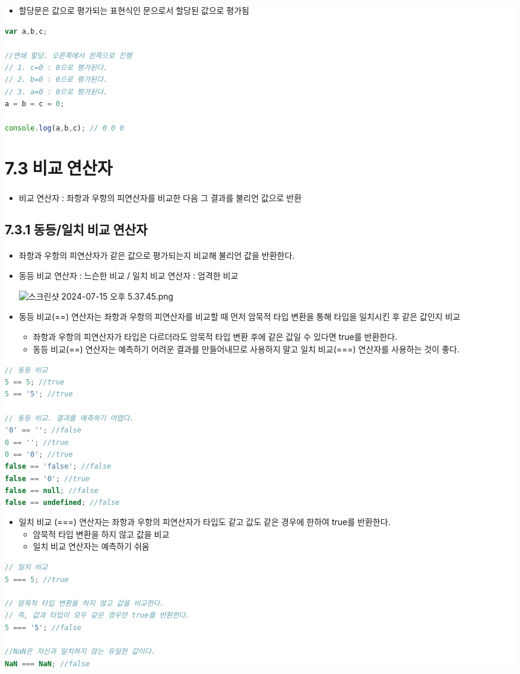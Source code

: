 - 할당문은 값으로 평가되는 표현식인 문으로서 할당된 값으로 평가됨

```jsx
var a,b,c;

//연쇄 할당. 오른쪽에서 왼쪽으로 진행
// 1. c=0 : 0으로 평가된다. 
// 2. b=0 : 0으로 평가된다. 
// 3. a=0 : 0으로 평가된다. 
a = b = c = 0;

console.log(a,b,c); // 0 0 0
```

# 7.3 비교 연산자

- 비교 연산자 : 좌항과 우항의 피연산자를 비교한 다음 그 결과를 불리언 값으로 반환

## 7.3.1 동등/일치 비교 연산자

- 좌항과 우항의 피연산자가 같은 값으로 평가되는지 비교해 불리언 값을 반환한다.
- 동등 비교 연산자 : 느슨한 비교 / 일치 비교 연산자 : 엄격한 비교
    
    ![스크린샷 2024-07-15 오후 5.37.45.png](https://prod-files-secure.s3.us-west-2.amazonaws.com/0c997150-c786-4498-8b83-255a9aadfa72/01eaa455-7401-4363-b1a5-72e56562bcc5/%E1%84%89%E1%85%B3%E1%84%8F%E1%85%B3%E1%84%85%E1%85%B5%E1%86%AB%E1%84%89%E1%85%A3%E1%86%BA_2024-07-15_%E1%84%8B%E1%85%A9%E1%84%92%E1%85%AE_5.37.45.png)
    
- 동등 비교(==) 연산자는 좌항과 우항의 피연산자를 비교할 때 먼저 암묵적 타입 변환을 통해 타입을 일치시킨 후 같은 값인지 비교
    - 좌항과 우항의 피연산자가 타입은 다르더라도 암묵적 타입 변환 후에 같은 값일 수 있다면 true를 반환한다.
    - 동등 비교(==) 연산자는 예측하기 어려운 결과를 만들어내므로 사용하지 말고 일치 비교(===) 연산자를 사용하는 것이 좋다.

```jsx
// 동등 비교
5 == 5; //true
5 == '5'; //true

// 동등 비교. 결과를 예측하기 어렵다. 
'0' == ''; //false
0 == ''; //true
0 == '0'; //true
false == 'false'; //false
false == '0'; //true
false == null; //false
false == undefined; //false
```

- 일치 비교 (===) 연산자는 좌항과 우항의 피연산자가 타입도 같고 값도 같은 경우에 한하여 true를 반환한다.
    - 암묵적 타입 변환을 하지 않고 값을 비교
    - 일치 비교 연산자는 예측하기 쉬움

```jsx
// 일치 비교
5 === 5; //true

// 암묵적 타입 변환을 하지 않고 값을 비교한다. 
// 즉, 값과 타입이 모두 같은 경우만 true를 반환한다. 
5 === '5'; //false

//NaN은 자신과 일치하지 않는 유일한 값이다. 
NaN === NaN; //false
```
